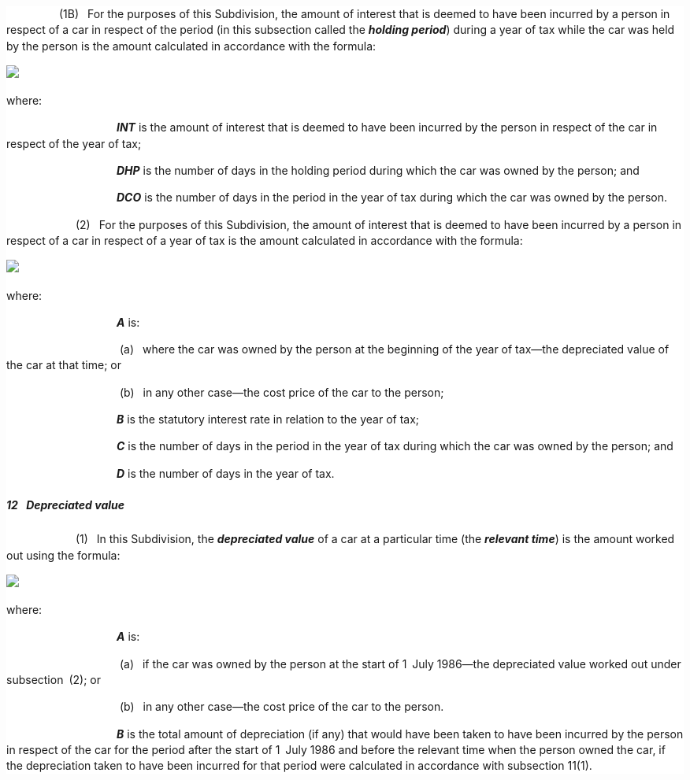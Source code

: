           (1B)  For the purposes of this Subdivision, the amount of interest that is deemed to have been incurred by a person in respect of a car in respect of the period (in this subsection called the **_holding period_**) during a year of tax while the car was held by the person is the amount calculated in accordance with the formula:

![](http://www.comlaw.gov.au/Details/C2013C00059/Html/3a17635f-b417-4025-938e-2feb517e78bf_files/image013.gif)

where:

                    <a name="int"></a>**_INT_** is the amount of interest that is deemed to have been incurred by the person in respect of the car in respect of the year of tax;

                    <a name="dhp"></a>**_DHP_** is the number of days in the holding period during which the car was owned by the person; and

                    <a name="dco"></a>**_DCO_** is the number of days in the period in the year of tax during which the car was owned by the person.

             (2)  For the purposes of this Subdivision, the amount of interest that is deemed to have been incurred by a person in respect of a car in respect of a year of tax is the amount calculated in accordance with the formula:

![](http://www.comlaw.gov.au/Details/C2013C00059/Html/3a17635f-b417-4025-938e-2feb517e78bf_files/image011.gif)

where:

                    <a name=""></a>**_A_** is:

                     (a)  where the car was owned by the person at the beginning of the year of tax—the depreciated value of the car at that time; or

                     (b)  in any other case—the cost price of the car to the person;

                    <a name=""></a>**_B_** is the statutory interest rate in relation to the year of tax;

                    <a name=""></a>**_C_** is the number of days in the period in the year of tax during which the car was owned by the person; and

                    <a name=""></a>**_D_** is the number of days in the year of tax.

##### <a id="12"></a>12  Depreciated value

             (1)  In this Subdivision, the **_depreciated value_** of a car at a particular time (the **_relevant time_**) is the amount worked out using the formula:

![](http://www.comlaw.gov.au/Details/C2013C00059/Html/3a17635f-b417-4025-938e-2feb517e78bf_files/image014.gif)

where:

                    <a name=""></a>**_A_** is:

                     (a)  if the car was owned by the person at the start of 1 July 1986—the depreciated value worked out under subsection (2); or

                     (b)  in any other case—the cost price of the car to the person.

                    <a name=""></a>**_B_** is the total amount of depreciation (if any) that would have been taken to have been incurred by the person in respect of the car for the period after the start of 1 July 1986 and before the relevant time when the person owned the car, if the depreciation taken to have been incurred for that period were calculated in accordance with subsection 11(1).
